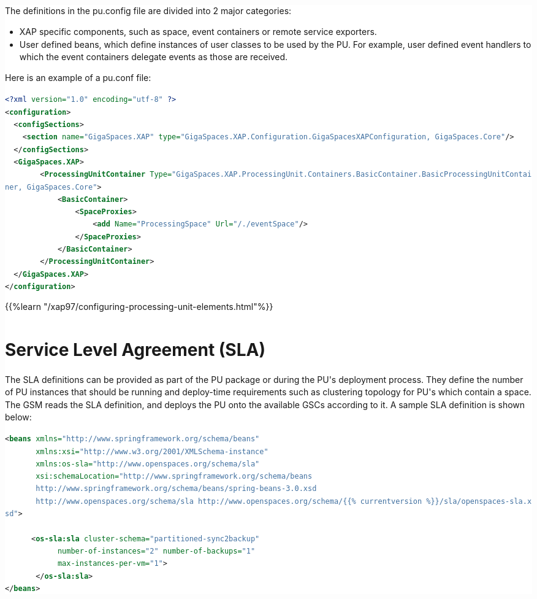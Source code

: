 The definitions in the pu.config file are divided into 2 major categories:

- XAP specific components, such as space, event containers or remote service exporters.
- User defined beans, which define instances of user classes to be used by the PU. For example, user defined event handlers to which the event containers delegate events as those are received.


Here is an example of a pu.conf file:


```xml
<?xml version="1.0" encoding="utf-8" ?>
<configuration>
  <configSections>
    <section name="GigaSpaces.XAP" type="GigaSpaces.XAP.Configuration.GigaSpacesXAPConfiguration, GigaSpaces.Core"/>
  </configSections>
  <GigaSpaces.XAP>
		<ProcessingUnitContainer Type="GigaSpaces.XAP.ProcessingUnit.Containers.BasicContainer.BasicProcessingUnitContainer, GigaSpaces.Core">
			<BasicContainer>
				<SpaceProxies>
					<add Name="ProcessingSpace" Url="/./eventSpace"/>
				</SpaceProxies>
			</BasicContainer>
		</ProcessingUnitContainer>
  </GigaSpaces.XAP>
</configuration>
```

{{%learn "/xap97/configuring-processing-unit-elements.html"%}}




# Service Level Agreement (SLA)

The SLA definitions can be provided as part of the PU package or during the PU's deployment process. They define the number of PU instances that should be running and deploy-time requirements such as clustering topology for PU's which contain a space. The GSM reads the SLA definition, and deploys the PU onto the available GSCs according to it.
A sample SLA definition is shown below:


```xml
<beans xmlns="http://www.springframework.org/schema/beans"
       xmlns:xsi="http://www.w3.org/2001/XMLSchema-instance"
       xmlns:os-sla="http://www.openspaces.org/schema/sla"
       xsi:schemaLocation="http://www.springframework.org/schema/beans
	   http://www.springframework.org/schema/beans/spring-beans-3.0.xsd
       http://www.openspaces.org/schema/sla http://www.openspaces.org/schema/{{% currentversion %}}/sla/openspaces-sla.xsd">

      <os-sla:sla cluster-schema="partitioned-sync2backup"
            number-of-instances="2" number-of-backups="1"
            max-instances-per-vm="1">
       </os-sla:sla>
</beans>
```
